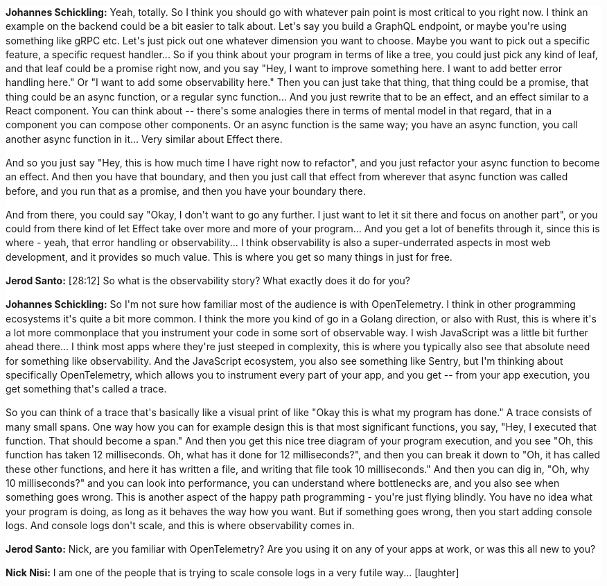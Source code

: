 **Johannes Schickling:** Yeah, totally. So I think you should go with whatever pain point is most critical to you right now. I think an example on the backend could be a bit easier to talk about. Let's say you build a GraphQL endpoint, or maybe you're using something like gRPC etc. Let's just pick out one whatever dimension you want to choose. Maybe you want to pick out a specific feature, a specific request handler... So if you think about your program in terms of like a tree, you could just pick any kind of leaf, and that leaf could be a promise right now, and you say "Hey, I want to improve something here. I want to add better error handling here." Or "I want to add some observability here." Then you can just take that thing, that thing could be a promise, that thing could be an async function, or a regular sync function... And you just rewrite that to be an effect, and an effect similar to a React component. You can think about -- there's some analogies there in terms of mental model in that regard, that in a component you can compose other components. Or an async function is the same way; you have an async function, you call another async function in it... Very similar about Effect there.

And so you just say "Hey, this is how much time I have right now to refactor", and you just refactor your async function to become an effect. And then you have that boundary, and then you just call that effect from wherever that async function was called before, and you run that as a promise, and then you have your boundary there.

And from there, you could say "Okay, I don't want to go any further. I just want to let it sit there and focus on another part", or you could from there kind of let Effect take over more and more of your program... And you get a lot of benefits through it, since this is where - yeah, that error handling or observability... I think observability is also a super-underrated aspects in most web development, and it provides so much value. This is where you get so many things in just for free.

**Jerod Santo:** \[28:12\] So what is the observability story? What exactly does it do for you?

**Johannes Schickling:** So I'm not sure how familiar most of the audience is with OpenTelemetry. I think in other programming ecosystems it's quite a bit more common. I think the more you kind of go in a Golang direction, or also with Rust, this is where it's a lot more commonplace that you instrument your code in some sort of observable way. I wish JavaScript was a little bit further ahead there... I think most apps where they're just steeped in complexity, this is where you typically also see that absolute need for something like observability. And the JavaScript ecosystem, you also see something like Sentry, but I'm thinking about specifically OpenTelemetry, which allows you to instrument every part of your app, and you get -- from your app execution, you get something that's called a trace.

So you can think of a trace that's basically like a visual print of like "Okay this is what my program has done." A trace consists of many small spans. One way how you can for example design this is that most significant functions, you say, "Hey, I executed that function. That should become a span." And then you get this nice tree diagram of your program execution, and you see "Oh, this function has taken 12 milliseconds. Oh, what has it done for 12 milliseconds?", and then you can break it down to "Oh, it has called these other functions, and here it has written a file, and writing that file took 10 milliseconds." And then you can dig in, "Oh, why 10 milliseconds?" and you can look into performance, you can understand where bottlenecks are, and you also see when something goes wrong. This is another aspect of the happy path programming - you're just flying blindly. You have no idea what your program is doing, as long as it behaves the way how you want. But if something goes wrong, then you start adding console logs. And console logs don't scale, and this is where observability comes in.

**Jerod Santo:** Nick, are you familiar with OpenTelemetry? Are you using it on any of your apps at work, or was this all new to you?

**Nick Nisi:** I am one of the people that is trying to scale console logs in a very futile way... \[laughter\]
